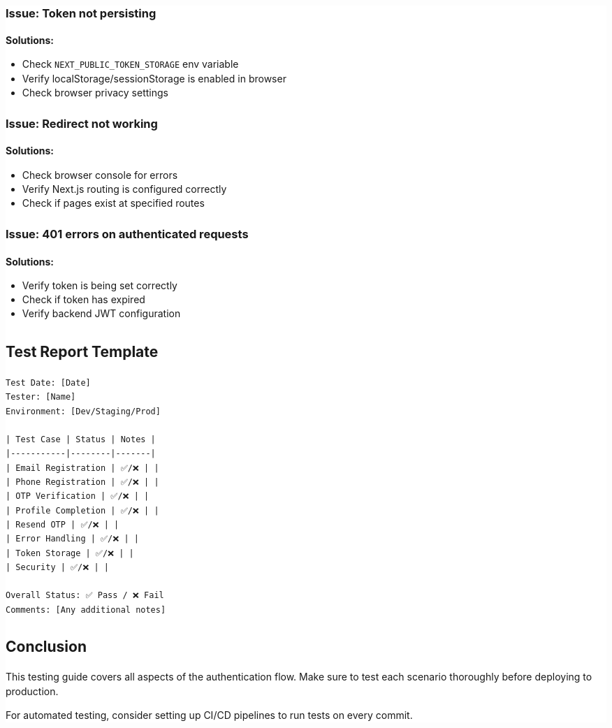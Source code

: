### Issue: Token not persisting

**Solutions:**
- Check `NEXT_PUBLIC_TOKEN_STORAGE` env variable
- Verify localStorage/sessionStorage is enabled in browser
- Check browser privacy settings

### Issue: Redirect not working

**Solutions:**
- Check browser console for errors
- Verify Next.js routing is configured correctly
- Check if pages exist at specified routes

### Issue: 401 errors on authenticated requests

**Solutions:**
- Verify token is being set correctly
- Check if token has expired
- Verify backend JWT configuration

## Test Report Template

```
Test Date: [Date]
Tester: [Name]
Environment: [Dev/Staging/Prod]

| Test Case | Status | Notes |
|-----------|--------|-------|
| Email Registration | ✅/❌ | |
| Phone Registration | ✅/❌ | |
| OTP Verification | ✅/❌ | |
| Profile Completion | ✅/❌ | |
| Resend OTP | ✅/❌ | |
| Error Handling | ✅/❌ | |
| Token Storage | ✅/❌ | |
| Security | ✅/❌ | |

Overall Status: ✅ Pass / ❌ Fail
Comments: [Any additional notes]
```

## Conclusion

This testing guide covers all aspects of the authentication flow. Make sure to test each scenario thoroughly before deploying to production.

For automated testing, consider setting up CI/CD pipelines to run tests on every commit.
